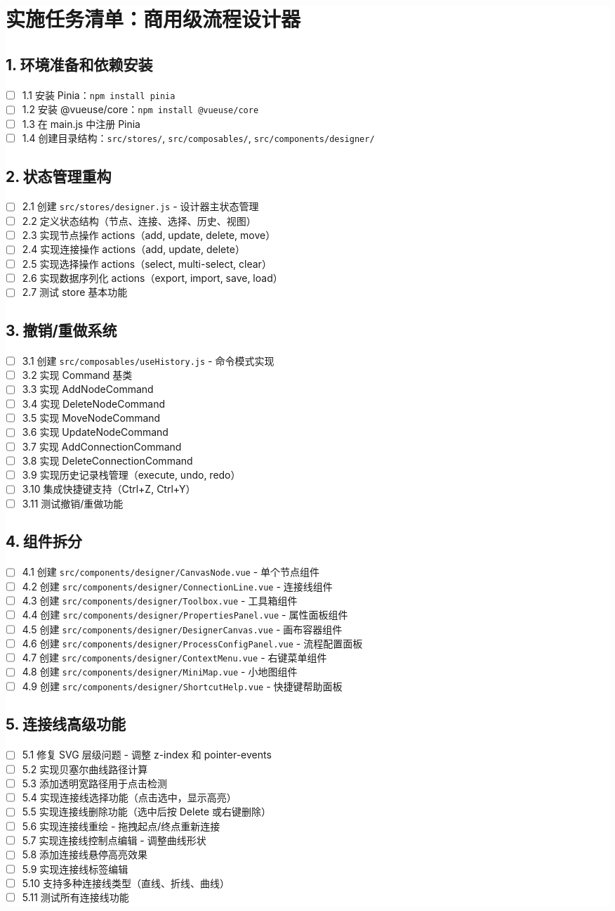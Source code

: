 # 实施任务清单：商用级流程设计器

## 1. 环境准备和依赖安装

- [ ] 1.1 安装 Pinia：`npm install pinia`
- [ ] 1.2 安装 @vueuse/core：`npm install @vueuse/core`
- [ ] 1.3 在 main.js 中注册 Pinia
- [ ] 1.4 创建目录结构：`src/stores/`, `src/composables/`, `src/components/designer/`

## 2. 状态管理重构

- [ ] 2.1 创建 `src/stores/designer.js` - 设计器主状态管理
- [ ] 2.2 定义状态结构（节点、连接、选择、历史、视图）
- [ ] 2.3 实现节点操作 actions（add, update, delete, move）
- [ ] 2.4 实现连接操作 actions（add, update, delete）
- [ ] 2.5 实现选择操作 actions（select, multi-select, clear）
- [ ] 2.6 实现数据序列化 actions（export, import, save, load）
- [ ] 2.7 测试 store 基本功能

## 3. 撤销/重做系统

- [ ] 3.1 创建 `src/composables/useHistory.js` - 命令模式实现
- [ ] 3.2 实现 Command 基类
- [ ] 3.3 实现 AddNodeCommand
- [ ] 3.4 实现 DeleteNodeCommand
- [ ] 3.5 实现 MoveNodeCommand
- [ ] 3.6 实现 UpdateNodeCommand
- [ ] 3.7 实现 AddConnectionCommand
- [ ] 3.8 实现 DeleteConnectionCommand
- [ ] 3.9 实现历史记录栈管理（execute, undo, redo）
- [ ] 3.10 集成快捷键支持（Ctrl+Z, Ctrl+Y）
- [ ] 3.11 测试撤销/重做功能

## 4. 组件拆分

- [ ] 4.1 创建 `src/components/designer/CanvasNode.vue` - 单个节点组件
- [ ] 4.2 创建 `src/components/designer/ConnectionLine.vue` - 连接线组件
- [ ] 4.3 创建 `src/components/designer/Toolbox.vue` - 工具箱组件
- [ ] 4.4 创建 `src/components/designer/PropertiesPanel.vue` - 属性面板组件
- [ ] 4.5 创建 `src/components/designer/DesignerCanvas.vue` - 画布容器组件
- [ ] 4.6 创建 `src/components/designer/ProcessConfigPanel.vue` - 流程配置面板
- [ ] 4.7 创建 `src/components/designer/ContextMenu.vue` - 右键菜单组件
- [ ] 4.8 创建 `src/components/designer/MiniMap.vue` - 小地图组件
- [ ] 4.9 创建 `src/components/designer/ShortcutHelp.vue` - 快捷键帮助面板

## 5. 连接线高级功能

- [ ] 5.1 修复 SVG 层级问题 - 调整 z-index 和 pointer-events
- [ ] 5.2 实现贝塞尔曲线路径计算
- [ ] 5.3 添加透明宽路径用于点击检测
- [ ] 5.4 实现连接线选择功能（点击选中，显示高亮）
- [ ] 5.5 实现连接线删除功能（选中后按 Delete 或右键删除）
- [ ] 5.6 实现连接线重绘 - 拖拽起点/终点重新连接
- [ ] 5.7 实现连接线控制点编辑 - 调整曲线形状
- [ ] 5.8 添加连接线悬停高亮效果
- [ ] 5.9 实现连接线标签编辑
- [ ] 5.10 支持多种连接线类型（直线、折线、曲线）
- [ ] 5.11 测试所有连接线功能
